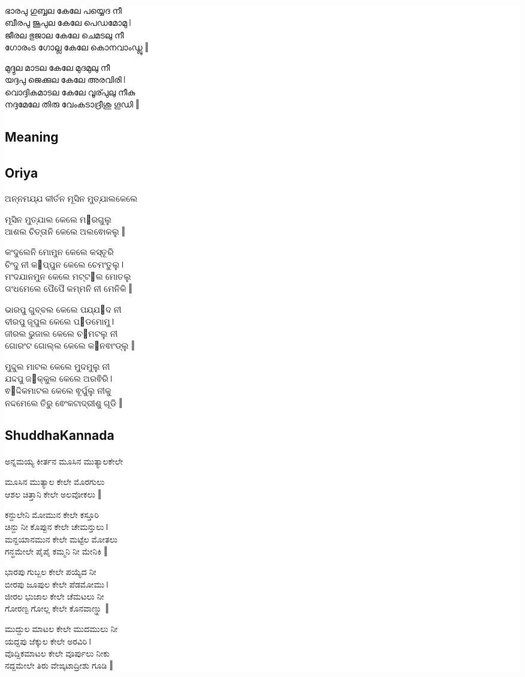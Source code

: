 ഭാരപു ഗുബ്ബല കേലേ പയ്യെദ നീ  
ബീരപു ജൂപുല കേലേ പെഡമോമു ❘  
ജീരല ഭുജാല കേലേ ചെമടലു നീ  
ഗോരംട ഗോല്ല കേലേ കൊനവാംഡ്ലു ‖  

മുദ്ദുല മാടല കേലേ മുദമുലു നീ  
യദ്ദപു ജെക്കുല കേലേ അരവിരി ❘  
വൊദ്ദികമാടല കേലേ വൂര്പുലു നീകു  
നദ്ദമേലേ തിരു വേംകടാദ്രീശു ഗൂഡി ‖  

## Meaning

## Oriya

ଅନ୍ନମଯ୍ଯ କୀର୍ତନ ମୂସିନ ମୁତ୍ଯାଲକେଲେ  

ମୂସିନ ମୁତ୍ଯାଲ କେଲେ ମ୊ରଗୁଲୁ  
ଆଶଲ ଚିତ୍ତାନି କେଲେ ଅଲଵୋକଲୁ ‖  

କଂଦୁଲେନି ମୋମୁନ କେଲେ କସ୍ତୂରି  
ଚିଂଦୁ ନୀ କ୊ପ୍ପୁନ କେଲେ ଚେମଂତୁଲୁ ❘  
ମଂଦଯାନମୁନ କେଲେ ମଟ୍ଟ୆ଲ ମୋତଲୁ  
ଗଂଧମେଲେ ପୈପୈ କମ୍ମନି ନୀ ମେନିକି ‖  

ଭାରପୁ ଗୁବ୍ବଲ କେଲେ ପଯ୍ଯ୆ଦ ନୀ  
ବୀରପୁ ଜୂପୁଲ କେଲେ ପ୆ଡମୋମୁ ❘  
ଜୀରଲ ଭୁଜାଲ କେଲେ ଚ୆ମଟଲୁ ନୀ  
ଗୋରଂଟ ଗୋଲ୍ଲ କେଲେ କ୊ନଵାଂଡ୍ଲୁ ‖  

ମୁଦ୍ଦୁଲ ମାଟଲ କେଲେ ମୁଦମୁଲୁ ନୀ  
ଯଦ୍ଦପୁ ଜ୆କ୍କୁଲ କେଲେ ଅରଵିରି ❘  
ଵ୊ଦ୍ଦିକମାଟଲ କେଲେ ଵୂର୍ପୁଲୁ ନୀକୁ  
ନଦ୍ଦମେଲେ ତିରୁ ଵେଂକଟାଦ୍ରୀଶୁ ଗୂଡି ‖  

## ShuddhaKannada

ಅನ್ನಮಯ್ಯ ಕೀರ್ತನ ಮೂಸಿನ ಮುತ್ಯಾಲಕೇಲೇ  

ಮೂಸಿನ ಮುತ್ಯಾಲ ಕೇಲೇ ಮೊರಗುಲು  
ಆಶಲ ಚಿತ್ತಾನಿ ಕೇಲೇ ಅಲವೋಕಲು ‖  

ಕನ್ದುಲೇನಿ ಮೋಮುನ ಕೇಲೇ ಕಸ್ತೂರಿ  
ಚಿನ್ದು ನೀ ಕೊಪ್ಪುನ ಕೇಲೇ ಚೇಮನ್ತುಲು ❘  
ಮನ್ದಯಾನಮುನ ಕೇಲೇ ಮಟ್ಟೆಲ ಮೋತಲು  
ಗನ್ಧಮೇಲೇ ಪೈಪೈ ಕಮ್ಮನಿ ನೀ ಮೇನಿಕಿ ‖  

ಭಾರಪು ಗುಬ್ಬಲ ಕೇಲೇ ಪಯ್ಯೆದ ನೀ  
ಬೀರಪು ಜೂಪುಲ ಕೇಲೇ ಪೆಡಮೋಮು ❘  
ಜೀರಲ ಭುಜಾಲ ಕೇಲೇ ಚೆಮಟಲು ನೀ  
ಗೋರಣ್ಟ ಗೋಲ್ಲ ಕೇಲೇ ಕೊನವಾಣ್ಡ್ಲು ‖  

ಮುದ್ದುಲ ಮಾಟಲ ಕೇಲೇ ಮುದಮುಲು ನೀ  
ಯದ್ದಪು ಜೆಕ್ಕುಲ ಕೇಲೇ ಅರವಿರಿ ❘  
ವೊದ್ದಿಕಮಾಟಲ ಕೇಲೇ ವೂರ್ಪುಲು ನೀಕು  
ನದ್ದಮೇಲೇ ತಿರು ವೇಙ್ಕಟಾದ್ರೀಶು ಗೂಡಿ ‖  
